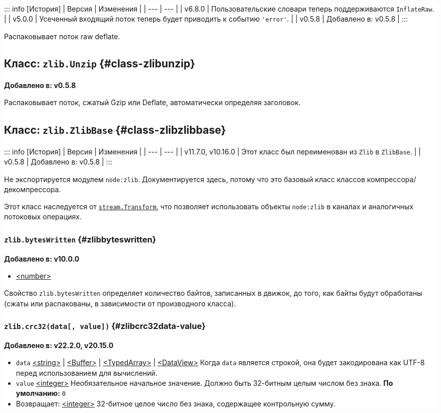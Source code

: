 ::: info [История]
| Версия | Изменения |
| --- | --- |
| v6.8.0 | Пользовательские словари теперь поддерживаются `InflateRaw`. |
| v5.0.0 | Усеченный входящий поток теперь будет приводить к событию `'error'`. |
| v0.5.8 | Добавлено в: v0.5.8 |
:::

Распаковывает поток raw deflate.

## Класс: `zlib.Unzip` {#class-zlibunzip}

**Добавлено в: v0.5.8**

Распаковывает поток, сжатый Gzip или Deflate, автоматически определяя заголовок.

## Класс: `zlib.ZlibBase` {#class-zlibzlibbase}


::: info [История]
| Версия | Изменения |
| --- | --- |
| v11.7.0, v10.16.0 | Этот класс был переименован из `Zlib` в `ZlibBase`. |
| v0.5.8 | Добавлено в: v0.5.8 |
:::

Не экспортируется модулем `node:zlib`. Документируется здесь, потому что это базовый класс классов компрессора/декомпрессора.

Этот класс наследуется от [`stream.Transform`](/ru/nodejs/api/stream#class-streamtransform), что позволяет использовать объекты `node:zlib` в каналах и аналогичных потоковых операциях.

### `zlib.bytesWritten` {#zlibbyteswritten}

**Добавлено в: v10.0.0**

- [\<number\>](https://developer.mozilla.org/en-US/docs/Web/JavaScript/Data_structures#Number_type)

Свойство `zlib.bytesWritten` определяет количество байтов, записанных в движок, до того, как байты будут обработаны (сжаты или распакованы, в зависимости от производного класса).

### `zlib.crc32(data[, value])` {#zlibcrc32data-value}

**Добавлено в: v22.2.0, v20.15.0**

- `data` [\<string\>](https://developer.mozilla.org/en-US/docs/Web/JavaScript/Data_structures#String_type) | [\<Buffer\>](/ru/nodejs/api/buffer#class-buffer) | [\<TypedArray\>](https://developer.mozilla.org/en-US/docs/Web/JavaScript/Reference/Global_Objects/TypedArray) | [\<DataView\>](https://developer.mozilla.org/en-US/docs/Web/JavaScript/Reference/Global_Objects/DataView) Когда `data` является строкой, она будет закодирована как UTF-8 перед использованием для вычислений.
- `value` [\<integer\>](https://developer.mozilla.org/en-US/docs/Web/JavaScript/Data_structures#Number_type) Необязательное начальное значение. Должно быть 32-битным целым числом без знака. **По умолчанию:** `0`
- Возвращает: [\<integer\>](https://developer.mozilla.org/en-US/docs/Web/JavaScript/Data_structures#Number_type) 32-битное целое число без знака, содержащее контрольную сумму.
